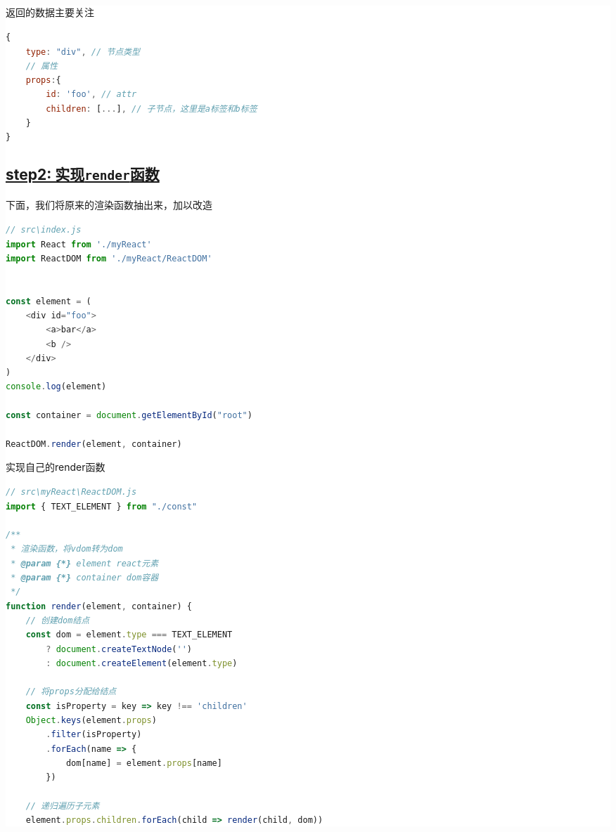 返回的数据主要关注

```js
{
    type: "div", // 节点类型
    // 属性
    props:{
        id: 'foo', // attr
        children: [...], // 子节点，这里是a标签和b标签
    }
}
```



## [step2: 实现`render`函数](https://github.com/wcly/my-react2/tree/step2)

下面，我们将原来的渲染函数抽出来，加以改造

```js
// src\index.js
import React from './myReact'
import ReactDOM from './myReact/ReactDOM'


const element = (
    <div id="foo">
        <a>bar</a>
        <b />
    </div>
)
console.log(element)

const container = document.getElementById("root")

ReactDOM.render(element, container)
```

实现自己的render函数

```js
// src\myReact\ReactDOM.js
import { TEXT_ELEMENT } from "./const"

/**
 * 渲染函数，将vdom转为dom
 * @param {*} element react元素
 * @param {*} container dom容器
 */
function render(element, container) {
    // 创建dom结点
    const dom = element.type === TEXT_ELEMENT
        ? document.createTextNode('')
        : document.createElement(element.type)

    // 将props分配给结点
    const isProperty = key => key !== 'children'
    Object.keys(element.props)
        .filter(isProperty)
        .forEach(name => {
            dom[name] = element.props[name]
        })

    // 递归遍历子元素
    element.props.children.forEach(child => render(child, dom))

```